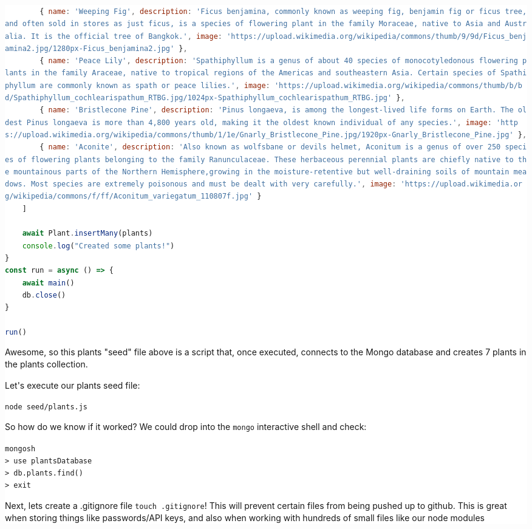 ```js
        { name: 'Weeping Fig', description: 'Ficus benjamina, commonly known as weeping fig, benjamin fig or ficus tree, and often sold in stores as just ficus, is a species of flowering plant in the family Moraceae, native to Asia and Australia. It is the official tree of Bangkok.', image: 'https://upload.wikimedia.org/wikipedia/commons/thumb/9/9d/Ficus_benjamina2.jpg/1280px-Ficus_benjamina2.jpg' },
        { name: 'Peace Lily', description: 'Spathiphyllum is a genus of about 40 species of monocotyledonous flowering plants in the family Araceae, native to tropical regions of the Americas and southeastern Asia. Certain species of Spathiphyllum are commonly known as spath or peace lilies.', image: 'https://upload.wikimedia.org/wikipedia/commons/thumb/b/bd/Spathiphyllum_cochlearispathum_RTBG.jpg/1024px-Spathiphyllum_cochlearispathum_RTBG.jpg' },
        { name: 'Bristlecone Pine', description: 'Pinus longaeva, is among the longest-lived life forms on Earth. The oldest Pinus longaeva is more than 4,800 years old, making it the oldest known individual of any species.', image: 'https://upload.wikimedia.org/wikipedia/commons/thumb/1/1e/Gnarly_Bristlecone_Pine.jpg/1920px-Gnarly_Bristlecone_Pine.jpg' },
        { name: 'Aconite', description: 'Also known as wolfsbane or devils helmet, Aconitum is a genus of over 250 species of flowering plants belonging to the family Ranunculaceae. These herbaceous perennial plants are chiefly native to the mountainous parts of the Northern Hemisphere,growing in the moisture-retentive but well-draining soils of mountain meadows. Most species are extremely poisonous and must be dealt with very carefully.', image: 'https://upload.wikimedia.org/wikipedia/commons/f/ff/Aconitum_variegatum_110807f.jpg' }
    ]

    await Plant.insertMany(plants)
    console.log("Created some plants!")
}
const run = async () => {
    await main()
    db.close()
}

run()
```

Awesome, so this plants "seed" file above is a script that, once executed, connects to the Mongo database and creates 7 plants in the plants collection.

Let's execute our plants seed file:

```shell
node seed/plants.js
```

So how do we know if it worked? We could drop into the `mongo` interactive shell and check:

```mongo
mongosh
> use plantsDatabase
> db.plants.find()
> exit
```

Next, lets create a .gitignore file `touch .gitignore`! This will prevent certain files from being pushed up to github. This is great when storing things like passwords/API keys, and also when working with hundreds of small files like our node modules
